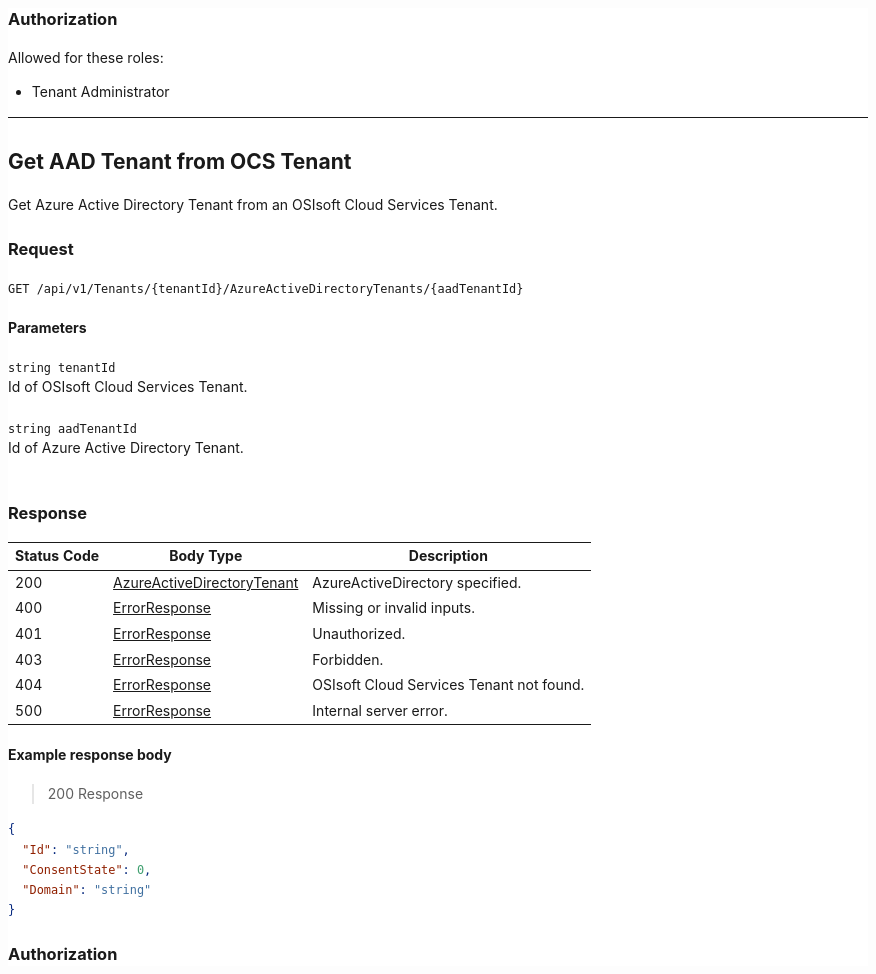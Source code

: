 ### Authorization

Allowed for these roles: 
<ul>
<li>Tenant Administrator</li>
</ul>

---

## Get AAD Tenant from OCS Tenant

<a id="opIdAzureActiveDirectoryTenants_Get AAD Tenant from OCS Tenant"></a>

Get Azure Active Directory Tenant from an OSIsoft Cloud Services Tenant.

### Request
```text 
GET /api/v1/Tenants/{tenantId}/AzureActiveDirectoryTenants/{aadTenantId}
```

#### Parameters

`string tenantId`
<br/>Id of OSIsoft Cloud Services Tenant.<br/><br/>`string aadTenantId`
<br/>Id of Azure Active Directory Tenant.<br/><br/>

### Response

|Status Code|Body Type|Description|
|---|---|---|
|200|[AzureActiveDirectoryTenant](#schemaazureactivedirectorytenant)|AzureActiveDirectory specified.|
|400|[ErrorResponse](#schemaerrorresponse)|Missing or invalid inputs.|
|401|[ErrorResponse](#schemaerrorresponse)|Unauthorized.|
|403|[ErrorResponse](#schemaerrorresponse)|Forbidden.|
|404|[ErrorResponse](#schemaerrorresponse)|OSIsoft Cloud Services Tenant not found.|
|500|[ErrorResponse](#schemaerrorresponse)|Internal server error.|

#### Example response body
> 200 Response

```json
{
  "Id": "string",
  "ConsentState": 0,
  "Domain": "string"
}
```

### Authorization
